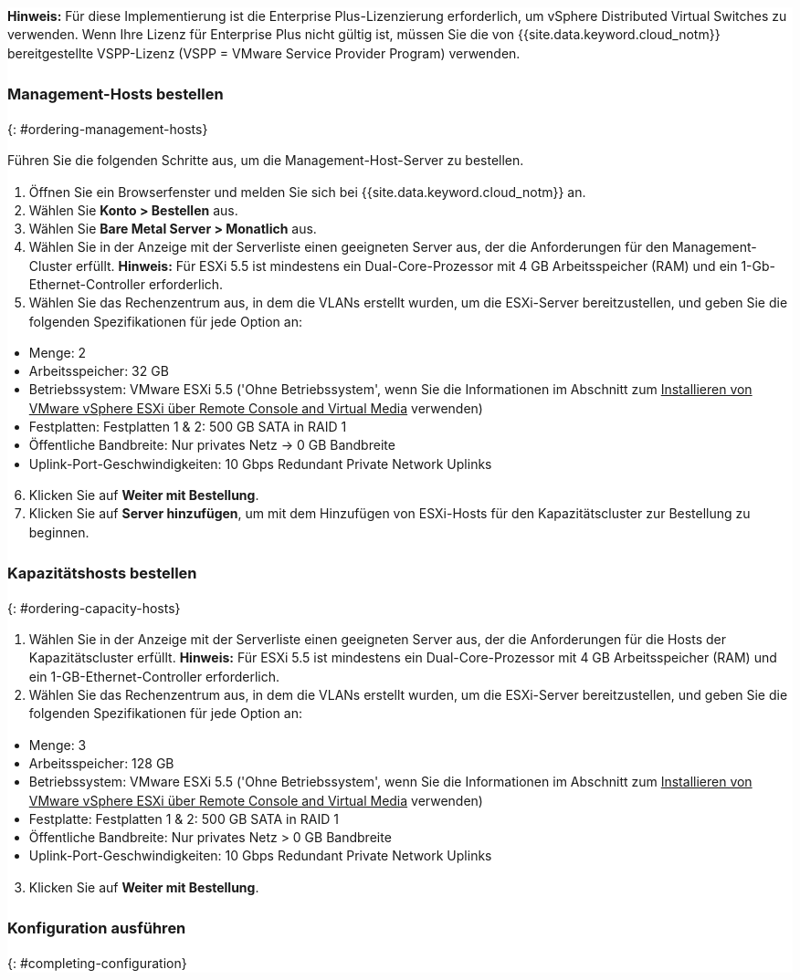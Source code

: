 **Hinweis:** Für diese Implementierung ist die Enterprise Plus-Lizenzierung erforderlich, um vSphere Distributed Virtual Switches zu verwenden. Wenn Ihre Lizenz für Enterprise Plus nicht gültig ist, müssen Sie die von {{site.data.keyword.cloud_notm}} bereitgestellte VSPP-Lizenz (VSPP = VMware Service Provider Program) verwenden.

### Management-Hosts bestellen
{: #ordering-management-hosts}

Führen Sie die folgenden Schritte aus, um die Management-Host-Server zu bestellen.

1. Öffnen Sie ein Browserfenster und melden Sie sich bei {{site.data.keyword.cloud_notm}} an.
2. Wählen Sie **Konto > Bestellen** aus.
3. Wählen Sie **Bare Metal Server > Monatlich** aus.
4. Wählen Sie in der Anzeige mit der Serverliste einen geeigneten Server aus, der die Anforderungen für den Management-Cluster erfüllt. **Hinweis:** Für
ESXi 5.5 ist mindestens ein Dual-Core-Prozessor mit 4 GB Arbeitsspeicher (RAM) und ein 1-Gb-Ethernet-Controller erforderlich. 
5. Wählen Sie das Rechenzentrum aus, in dem die VLANs erstellt wurden, um die ESXi-Server bereitzustellen, und geben Sie die folgenden Spezifikationen für jede Option an:
  * Menge: 2
  * Arbeitsspeicher: 32 GB
  * Betriebssystem: VMware ESXi 5.5 ('Ohne Betriebssystem', wenn Sie die Informationen im Abschnitt zum [Installieren von VMware vSphere ESXi über Remote Console and
Virtual Media](/docs/infrastructure/vmware?topic=VMware-installing-vmware-vsphere-esxi-via-remote-console-and-virtual-media) verwenden)
  * Festplatten: Festplatten 1 & 2: 500 GB SATA in RAID 1
  * Öffentliche Bandbreite: Nur privates Netz -> 0 GB Bandbreite
  * Uplink-Port-Geschwindigkeiten: 10 Gbps Redundant Private Network Uplinks
6. Klicken Sie auf **Weiter mit Bestellung**.
7. Klicken Sie auf **Server hinzufügen**, um mit dem Hinzufügen von ESXi-Hosts für den Kapazitätscluster zur Bestellung zu beginnen.

### Kapazitätshosts bestellen
{: #ordering-capacity-hosts}

1. Wählen Sie in der Anzeige mit der Serverliste einen geeigneten Server aus, der die Anforderungen für die Hosts der Kapazitätscluster erfüllt. **Hinweis:** Für ESXi 5.5 ist mindestens ein Dual-Core-Prozessor mit 4 GB Arbeitsspeicher (RAM) und ein 1-GB-Ethernet-Controller erforderlich.
2. Wählen Sie das Rechenzentrum aus, in dem die VLANs erstellt wurden, um die ESXi-Server bereitzustellen, und geben Sie die folgenden Spezifikationen für jede Option an:
  * Menge: 3
  * Arbeitsspeicher: 128 GB
  * Betriebssystem: VMware ESXi 5.5 ('Ohne Betriebssystem', wenn Sie die Informationen im Abschnitt zum [Installieren von VMware vSphere ESXi über Remote Console and
Virtual Media](/docs/infrastructure/vmware?topic=VMware-installing-vmware-vsphere-esxi-via-remote-console-and-virtual-media) verwenden)
  * Festplatte: Festplatten 1 & 2: 500 GB SATA in RAID 1
  * Öffentliche Bandbreite: Nur privates Netz > 0 GB Bandbreite
  * Uplink-Port-Geschwindigkeiten: 10 Gbps Redundant Private Network Uplinks
3. Klicken Sie auf **Weiter mit Bestellung**.

### Konfiguration ausführen
{: #completing-configuration}
